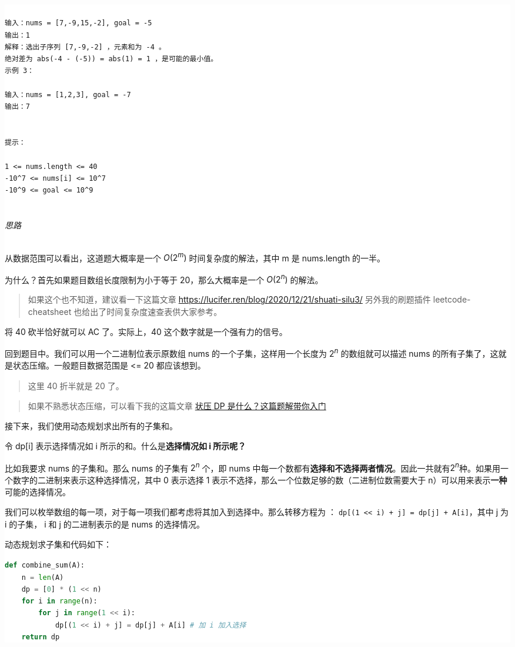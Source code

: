 ```

输入：nums = [7,-9,15,-2], goal = -5
输出：1
解释：选出子序列 [7,-9,-2] ，元素和为 -4 。
绝对差为 abs(-4 - (-5)) = abs(1) = 1 ，是可能的最小值。
示例 3：

输入：nums = [1,2,3], goal = -7
输出：7
 

提示：

1 <= nums.length <= 40
-10^7 <= nums[i] <= 10^7
-10^9 <= goal <= 10^9


```

###### 思路

从数据范围可以看出，这道题大概率是一个 $O(2^m)$ 时间复杂度的解法，其中 m 是 nums.length 的一半。

为什么？首先如果题目数组长度限制为小于等于 20，那么大概率是一个 $O(2^n)$ 的解法。

> 如果这个也不知道，建议看一下这篇文章 https://lucifer.ren/blog/2020/12/21/shuati-silu3/ 另外我的刷题插件 leetcode-cheatsheet 也给出了时间复杂度速查表供大家参考。

将 40 砍半恰好就可以 AC 了。实际上，40 这个数字就是一个强有力的信号。

回到题目中。我们可以用一个二进制位表示原数组 nums 的一个子集，这样用一个长度为 $2^n$ 的数组就可以描述 nums 的所有子集了，这就是状态压缩。一般题目数据范围是 <= 20 都应该想到。

> 这里 40 折半就是 20 了。

> 如果不熟悉状态压缩，可以看下我的这篇文章 [状压 DP 是什么？这篇题解带你入门](https://mp.weixin.qq.com/s?__biz=MzI4MzUxNjI3OA==&mid=2247486874&idx=1&sn=0f27ddd51ad5b92ef0ddcc4fb19a3f5e&chksm=eb88c183dcff4895209c4dc4d005e3bb143cc852805594b407dbf3f4718c60261f09c2849f70&token=1227596150&lang=zh_CN#rd)

接下来，我们使用动态规划求出所有的子集和。

令 dp[i] 表示选择情况如 i 所示的和。什么是**选择情况如 i 所示呢？**

比如我要求 nums 的子集和。那么 nums 的子集有 $2^n$ 个，即 nums 中每一个数都有**选择和不选择两者情况**。因此一共就有$2^n$种。如果用一个数字的二进制来表示这种选择情况，其中 0 表示选择 1 表示不选择，那么一个位数足够的数（二进制位数需要大于 n）可以用来表示**一种**可能的选择情况。

我们可以枚举数组的每一项，对于每一项我们都考虑将其加入到选择中。那么转移方程为 ： `dp[(1 << i) + j] = dp[j] + A[i]`，其中 j 为 i 的子集， i 和 j 的二进制表示的是 nums 的选择情况。

动态规划求子集和代码如下：

```py
def combine_sum(A):
    n = len(A)
    dp = [0] * (1 << n)
    for i in range(n):
        for j in range(1 << i):
            dp[(1 << i) + j] = dp[j] + A[i] # 加 i 加入选择
    return dp
```
